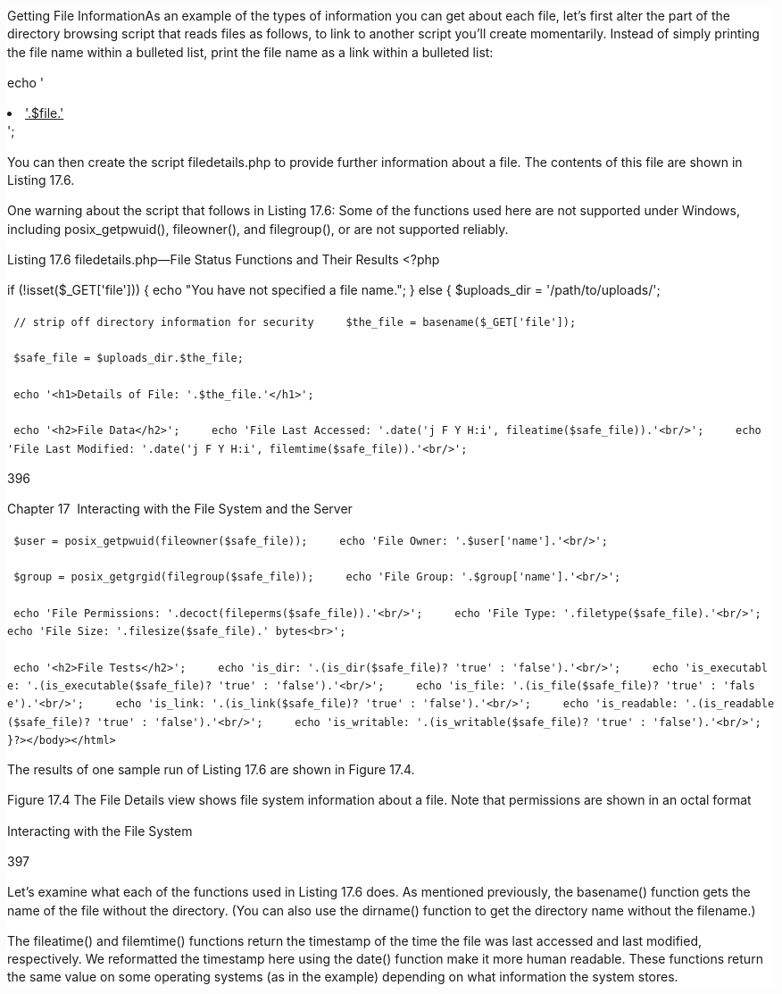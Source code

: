 Getting File InformationAs an example of the types of information you can get about each file, let’s first alter the part of the directory browsing script that reads files as follows, to link to another script you’ll create momentarily. Instead of simply printing the file name within a bulleted list, print the file name as a link within a bulleted list:

echo '<li><a href="filedetails.php?file='.$file.'">'.$file.'</a></li>';

You can then create the script filedetails.php to provide further information about a file. The contents of this file are shown in Listing 17.6.

One warning about the script that follows in Listing 17.6: Some of the functions used here are not supported under Windows, including posix_getpwuid(), fileowner(), and  filegroup(), or are not supported reliably.

Listing 17.6  filedetails.php—File Status Functions and Their Results<!DOCTYPE html><html><head>  <title>File Details</title></head><body><?php

  if (!isset($_GET['file']))   {     echo "You have not specified a file name.";  }   else {     $uploads_dir = '/path/to/uploads/';

     // strip off directory information for security     $the_file = basename($_GET['file']);  

     $safe_file = $uploads_dir.$the_file;

     echo '<h1>Details of File: '.$the_file.'</h1>';

     echo '<h2>File Data</h2>';     echo 'File Last Accessed: '.date('j F Y H:i', fileatime($safe_file)).'<br/>';     echo 'File Last Modified: '.date('j F Y H:i', filemtime($safe_file)).'<br/>';

396

Chapter 17  Interacting with the File System and the Server

     $user = posix_getpwuid(fileowner($safe_file));     echo 'File Owner: '.$user['name'].'<br/>';

     $group = posix_getgrgid(filegroup($safe_file));     echo 'File Group: '.$group['name'].'<br/>';

     echo 'File Permissions: '.decoct(fileperms($safe_file)).'<br/>';     echo 'File Type: '.filetype($safe_file).'<br/>';     echo 'File Size: '.filesize($safe_file).' bytes<br>';

     echo '<h2>File Tests</h2>';     echo 'is_dir: '.(is_dir($safe_file)? 'true' : 'false').'<br/>';     echo 'is_executable: '.(is_executable($safe_file)? 'true' : 'false').'<br/>';     echo 'is_file: '.(is_file($safe_file)? 'true' : 'false').'<br/>';     echo 'is_link: '.(is_link($safe_file)? 'true' : 'false').'<br/>';     echo 'is_readable: '.(is_readable($safe_file)? 'true' : 'false').'<br/>';     echo 'is_writable: '.(is_writable($safe_file)? 'true' : 'false').'<br/>';  }?></body></html>

The results of one sample run of Listing 17.6 are shown in Figure 17.4.

Figure 17.4  The File Details view shows file system information about a file. Note that  permissions are shown in an octal format

Interacting with the File System

397

Let’s examine what each of the functions used in Listing 17.6 does. As mentioned previously, the basename() function gets the name of the file without the directory. (You can also use the dirname() function to get the directory name without the filename.)

The fileatime() and filemtime() functions return the timestamp of the time the file was last accessed and last modified, respectively. We reformatted the timestamp here using the date() function make it more human readable. These functions return the same value on some operating systems (as in the example) depending on what information the system stores.
